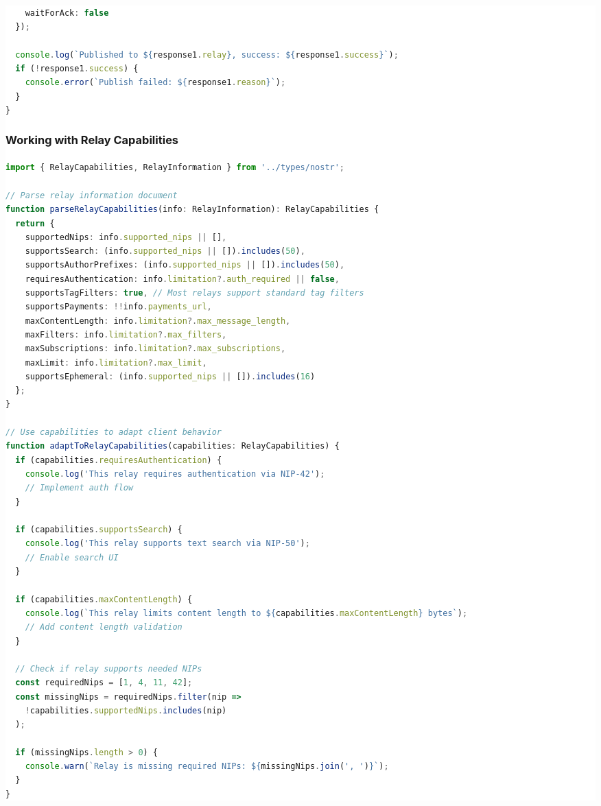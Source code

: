 ```typescript
    waitForAck: false
  });
  
  console.log(`Published to ${response1.relay}, success: ${response1.success}`);
  if (!response1.success) {
    console.error(`Publish failed: ${response1.reason}`);
  }
}
```

### Working with Relay Capabilities

```typescript
import { RelayCapabilities, RelayInformation } from '../types/nostr';

// Parse relay information document
function parseRelayCapabilities(info: RelayInformation): RelayCapabilities {
  return {
    supportedNips: info.supported_nips || [],
    supportsSearch: (info.supported_nips || []).includes(50),
    supportsAuthorPrefixes: (info.supported_nips || []).includes(50),
    requiresAuthentication: info.limitation?.auth_required || false,
    supportsTagFilters: true, // Most relays support standard tag filters
    supportsPayments: !!info.payments_url,
    maxContentLength: info.limitation?.max_message_length,
    maxFilters: info.limitation?.max_filters,
    maxSubscriptions: info.limitation?.max_subscriptions,
    maxLimit: info.limitation?.max_limit,
    supportsEphemeral: (info.supported_nips || []).includes(16)
  };
}

// Use capabilities to adapt client behavior
function adaptToRelayCapabilities(capabilities: RelayCapabilities) {
  if (capabilities.requiresAuthentication) {
    console.log('This relay requires authentication via NIP-42');
    // Implement auth flow
  }
  
  if (capabilities.supportsSearch) {
    console.log('This relay supports text search via NIP-50');
    // Enable search UI
  }
  
  if (capabilities.maxContentLength) {
    console.log(`This relay limits content length to ${capabilities.maxContentLength} bytes`);
    // Add content length validation
  }
  
  // Check if relay supports needed NIPs
  const requiredNips = [1, 4, 11, 42];
  const missingNips = requiredNips.filter(nip => 
    !capabilities.supportedNips.includes(nip)
  );
  
  if (missingNips.length > 0) {
    console.warn(`Relay is missing required NIPs: ${missingNips.join(', ')}`);
  }
}
```
